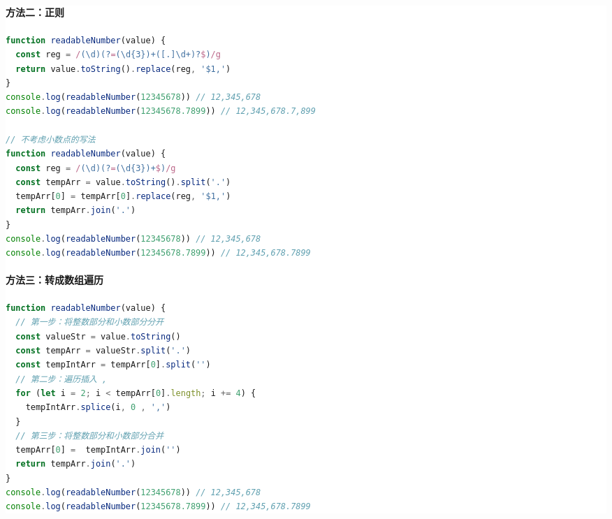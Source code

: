 #### 方法二：正则

```js
function readableNumber(value) {
  const reg = /(\d)(?=(\d{3})+([.]\d+)?$)/g
  return value.toString().replace(reg, '$1,')
}
console.log(readableNumber(12345678)) // 12,345,678
console.log(readableNumber(12345678.7899)) // 12,345,678.7,899

// 不考虑小数点的写法
function readableNumber(value) {
  const reg = /(\d)(?=(\d{3})+$)/g
  const tempArr = value.toString().split('.')
  tempArr[0] = tempArr[0].replace(reg, '$1,')
  return tempArr.join('.')
}
console.log(readableNumber(12345678)) // 12,345,678
console.log(readableNumber(12345678.7899)) // 12,345,678.7899
```

#### 方法三：转成数组遍历

```js
function readableNumber(value) {
  // 第一步：将整数部分和小数部分分开
  const valueStr = value.toString()
  const tempArr = valueStr.split('.')
  const tempIntArr = tempArr[0].split('')
  // 第二步：遍历插入 ,
  for (let i = 2; i < tempArr[0].length; i += 4) {
    tempIntArr.splice(i, 0 , ',')
  }
  // 第三步：将整数部分和小数部分合并
  tempArr[0] =  tempIntArr.join('')
  return tempArr.join('.')
}
console.log(readableNumber(12345678)) // 12,345,678
console.log(readableNumber(12345678.7899)) // 12,345,678.7899
```